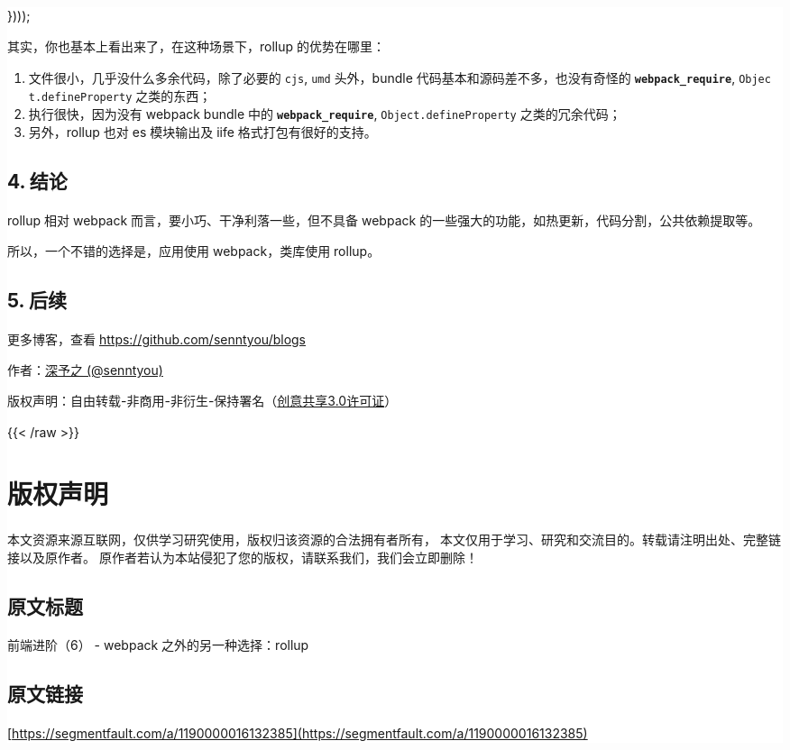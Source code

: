 })));</code></pre><p>&#x5176;&#x5B9E;&#xFF0C;&#x4F60;&#x4E5F;&#x57FA;&#x672C;&#x4E0A;&#x770B;&#x51FA;&#x6765;&#x4E86;&#xFF0C;&#x5728;&#x8FD9;&#x79CD;&#x573A;&#x666F;&#x4E0B;&#xFF0C;rollup &#x7684;&#x4F18;&#x52BF;&#x5728;&#x54EA;&#x91CC;&#xFF1A;</p><ol><li>&#x6587;&#x4EF6;&#x5F88;&#x5C0F;&#xFF0C;&#x51E0;&#x4E4E;&#x6CA1;&#x4EC0;&#x4E48;&#x591A;&#x4F59;&#x4EE3;&#x7801;&#xFF0C;&#x9664;&#x4E86;&#x5FC5;&#x8981;&#x7684; <code>cjs</code>, <code>umd</code> &#x5934;&#x5916;&#xFF0C;bundle &#x4EE3;&#x7801;&#x57FA;&#x672C;&#x548C;&#x6E90;&#x7801;&#x5DEE;&#x4E0D;&#x591A;&#xFF0C;&#x4E5F;&#x6CA1;&#x6709;&#x5947;&#x602A;&#x7684; <code>__webpack_require__</code>, <code>Object.defineProperty</code> &#x4E4B;&#x7C7B;&#x7684;&#x4E1C;&#x897F;&#xFF1B;</li><li>&#x6267;&#x884C;&#x5F88;&#x5FEB;&#xFF0C;&#x56E0;&#x4E3A;&#x6CA1;&#x6709; webpack bundle &#x4E2D;&#x7684; <code>__webpack_require__</code>, <code>Object.defineProperty</code> &#x4E4B;&#x7C7B;&#x7684;&#x5197;&#x4F59;&#x4EE3;&#x7801;&#xFF1B;</li><li>&#x53E6;&#x5916;&#xFF0C;rollup &#x4E5F;&#x5BF9; es &#x6A21;&#x5757;&#x8F93;&#x51FA;&#x53CA; iife &#x683C;&#x5F0F;&#x6253;&#x5305;&#x6709;&#x5F88;&#x597D;&#x7684;&#x652F;&#x6301;&#x3002;</li></ol><h2>4. &#x7ED3;&#x8BBA;</h2><p>rollup &#x76F8;&#x5BF9; webpack &#x800C;&#x8A00;&#xFF0C;&#x8981;&#x5C0F;&#x5DE7;&#x3001;&#x5E72;&#x51C0;&#x5229;&#x843D;&#x4E00;&#x4E9B;&#xFF0C;&#x4F46;&#x4E0D;&#x5177;&#x5907; webpack &#x7684;&#x4E00;&#x4E9B;&#x5F3A;&#x5927;&#x7684;&#x529F;&#x80FD;&#xFF0C;&#x5982;&#x70ED;&#x66F4;&#x65B0;&#xFF0C;&#x4EE3;&#x7801;&#x5206;&#x5272;&#xFF0C;&#x516C;&#x5171;&#x4F9D;&#x8D56;&#x63D0;&#x53D6;&#x7B49;&#x3002;</p><p>&#x6240;&#x4EE5;&#xFF0C;&#x4E00;&#x4E2A;&#x4E0D;&#x9519;&#x7684;&#x9009;&#x62E9;&#x662F;&#xFF0C;&#x5E94;&#x7528;&#x4F7F;&#x7528; webpack&#xFF0C;&#x7C7B;&#x5E93;&#x4F7F;&#x7528; rollup&#x3002;</p><h2>5. &#x540E;&#x7EED;</h2><p>&#x66F4;&#x591A;&#x535A;&#x5BA2;&#xFF0C;&#x67E5;&#x770B; <a href="https://github.com/senntyou/blogs" rel="nofollow noreferrer">https://github.com/senntyou/blogs</a></p><p>&#x4F5C;&#x8005;&#xFF1A;<a href="https://github.com/senntyou" rel="nofollow noreferrer">&#x6DF1;&#x4E88;&#x4E4B; (@senntyou)</a></p><p>&#x7248;&#x6743;&#x58F0;&#x660E;&#xFF1A;&#x81EA;&#x7531;&#x8F6C;&#x8F7D;-&#x975E;&#x5546;&#x7528;-&#x975E;&#x884D;&#x751F;-&#x4FDD;&#x6301;&#x7F72;&#x540D;&#xFF08;<a href="https://creativecommons.org/licenses/by-nc-nd/3.0/deed.zh" rel="nofollow noreferrer">&#x521B;&#x610F;&#x5171;&#x4EAB;3.0&#x8BB8;&#x53EF;&#x8BC1;</a>&#xFF09;</p>
{{< /raw >}}

# 版权声明
本文资源来源互联网，仅供学习研究使用，版权归该资源的合法拥有者所有，
本文仅用于学习、研究和交流目的。转载请注明出处、完整链接以及原作者。
原作者若认为本站侵犯了您的版权，请联系我们，我们会立即删除！

## 原文标题
前端进阶（6） - webpack 之外的另一种选择：rollup

## 原文链接
[https://segmentfault.com/a/1190000016132385](https://segmentfault.com/a/1190000016132385)


